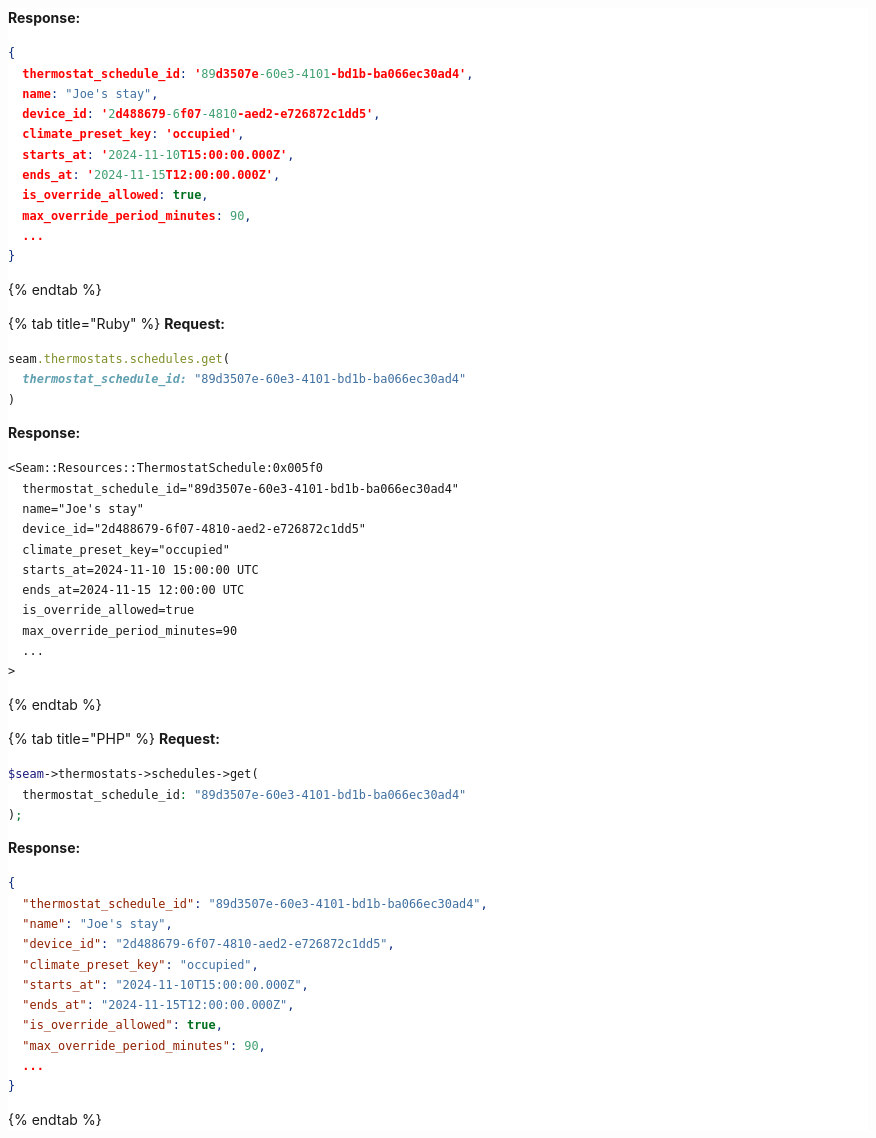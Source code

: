 **Response:**

```json
{
  thermostat_schedule_id: '89d3507e-60e3-4101-bd1b-ba066ec30ad4',
  name: "Joe's stay",
  device_id: '2d488679-6f07-4810-aed2-e726872c1dd5',
  climate_preset_key: 'occupied',
  starts_at: '2024-11-10T15:00:00.000Z',
  ends_at: '2024-11-15T12:00:00.000Z',
  is_override_allowed: true,
  max_override_period_minutes: 90,
  ...
}
```
{% endtab %}

{% tab title="Ruby" %}
**Request:**

```ruby
seam.thermostats.schedules.get(
  thermostat_schedule_id: "89d3507e-60e3-4101-bd1b-ba066ec30ad4"
)
```

**Response:**

```
<Seam::Resources::ThermostatSchedule:0x005f0
  thermostat_schedule_id="89d3507e-60e3-4101-bd1b-ba066ec30ad4"
  name="Joe's stay"
  device_id="2d488679-6f07-4810-aed2-e726872c1dd5"
  climate_preset_key="occupied"
  starts_at=2024-11-10 15:00:00 UTC
  ends_at=2024-11-15 12:00:00 UTC
  is_override_allowed=true
  max_override_period_minutes=90
  ...
>
```
{% endtab %}

{% tab title="PHP" %}
**Request:**

```php
$seam->thermostats->schedules->get(
  thermostat_schedule_id: "89d3507e-60e3-4101-bd1b-ba066ec30ad4"
);
```

**Response:**

```json
{
  "thermostat_schedule_id": "89d3507e-60e3-4101-bd1b-ba066ec30ad4",
  "name": "Joe's stay",
  "device_id": "2d488679-6f07-4810-aed2-e726872c1dd5",
  "climate_preset_key": "occupied",
  "starts_at": "2024-11-10T15:00:00.000Z",
  "ends_at": "2024-11-15T12:00:00.000Z",
  "is_override_allowed": true,
  "max_override_period_minutes": 90,
  ...
}
```
{% endtab %}

